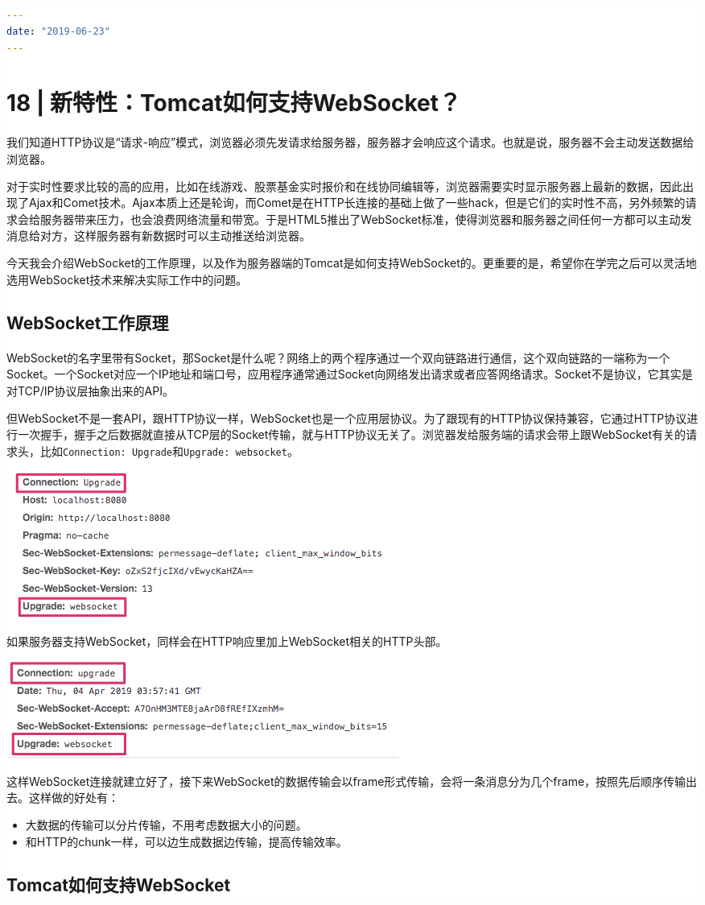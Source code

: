 ```yaml
---
date: "2019-06-23"
---  
```

      
# 18 | 新特性：Tomcat如何支持WebSocket？
我们知道HTTP协议是“请求-响应”模式，浏览器必须先发请求给服务器，服务器才会响应这个请求。也就是说，服务器不会主动发送数据给浏览器。

对于实时性要求比较的高的应用，比如在线游戏、股票基金实时报价和在线协同编辑等，浏览器需要实时显示服务器上最新的数据，因此出现了Ajax和Comet技术。Ajax本质上还是轮询，而Comet是在HTTP长连接的基础上做了一些hack，但是它们的实时性不高，另外频繁的请求会给服务器带来压力，也会浪费网络流量和带宽。于是HTML5推出了WebSocket标准，使得浏览器和服务器之间任何一方都可以主动发消息给对方，这样服务器有新数据时可以主动推送给浏览器。

今天我会介绍WebSocket的工作原理，以及作为服务器端的Tomcat是如何支持WebSocket的。更重要的是，希望你在学完之后可以灵活地选用WebSocket技术来解决实际工作中的问题。

## WebSocket工作原理

WebSocket的名字里带有Socket，那Socket是什么呢？网络上的两个程序通过一个双向链路进行通信，这个双向链路的一端称为一个Socket。一个Socket对应一个IP地址和端口号，应用程序通常通过Socket向网络发出请求或者应答网络请求。Socket不是协议，它其实是对TCP/IP协议层抽象出来的API。



但WebSocket不是一套API，跟HTTP协议一样，WebSocket也是一个应用层协议。为了跟现有的HTTP协议保持兼容，它通过HTTP协议进行一次握手，握手之后数据就直接从TCP层的Socket传输，就与HTTP协议无关了。浏览器发给服务端的请求会带上跟WebSocket有关的请求头，比如`Connection: Upgrade`和`Upgrade: websocket`。

![](./httpsstatic001geekbangorgresourceimageee20eebd74d6f1cbdf6d765adac12ebaed20.jpg)

如果服务器支持WebSocket，同样会在HTTP响应里加上WebSocket相关的HTTP头部。

![](./httpsstatic001geekbangorgresourceimage142e14776cea5251c30c73df754dfbd45a2e.jpg)

这样WebSocket连接就建立好了，接下来WebSocket的数据传输会以frame形式传输，会将一条消息分为几个frame，按照先后顺序传输出去。这样做的好处有：

* 大数据的传输可以分片传输，不用考虑数据大小的问题。
* 和HTTP的chunk一样，可以边生成数据边传输，提高传输效率。

## Tomcat如何支持WebSocket
